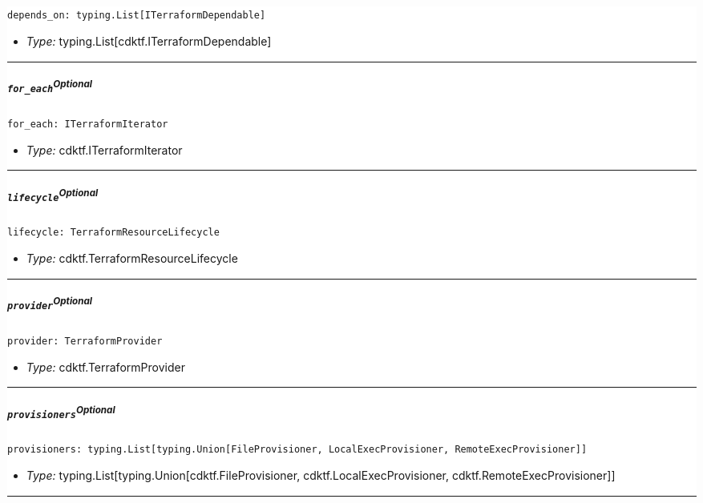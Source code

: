 ```python
depends_on: typing.List[ITerraformDependable]
```

- *Type:* typing.List[cdktf.ITerraformDependable]

---

##### `for_each`<sup>Optional</sup> <a name="for_each" id="@cdktf/provider-databricks.dataDatabricksMwsNetworkConnectivityConfigs.DataDatabricksMwsNetworkConnectivityConfigsConfig.property.forEach"></a>

```python
for_each: ITerraformIterator
```

- *Type:* cdktf.ITerraformIterator

---

##### `lifecycle`<sup>Optional</sup> <a name="lifecycle" id="@cdktf/provider-databricks.dataDatabricksMwsNetworkConnectivityConfigs.DataDatabricksMwsNetworkConnectivityConfigsConfig.property.lifecycle"></a>

```python
lifecycle: TerraformResourceLifecycle
```

- *Type:* cdktf.TerraformResourceLifecycle

---

##### `provider`<sup>Optional</sup> <a name="provider" id="@cdktf/provider-databricks.dataDatabricksMwsNetworkConnectivityConfigs.DataDatabricksMwsNetworkConnectivityConfigsConfig.property.provider"></a>

```python
provider: TerraformProvider
```

- *Type:* cdktf.TerraformProvider

---

##### `provisioners`<sup>Optional</sup> <a name="provisioners" id="@cdktf/provider-databricks.dataDatabricksMwsNetworkConnectivityConfigs.DataDatabricksMwsNetworkConnectivityConfigsConfig.property.provisioners"></a>

```python
provisioners: typing.List[typing.Union[FileProvisioner, LocalExecProvisioner, RemoteExecProvisioner]]
```

- *Type:* typing.List[typing.Union[cdktf.FileProvisioner, cdktf.LocalExecProvisioner, cdktf.RemoteExecProvisioner]]

---